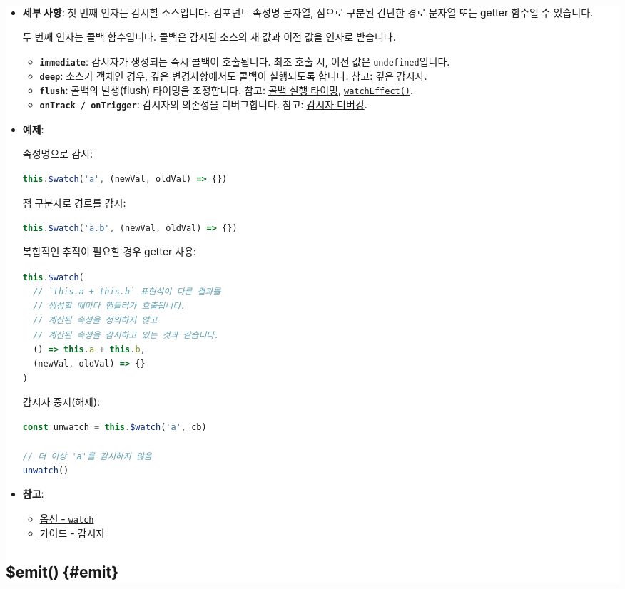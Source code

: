 - **세부 사항**:
  첫 번째 인자는 감시할 소스입니다.
  컴포넌트 속성명 문자열, 점으로 구분된 간단한 경로 문자열 또는 getter 함수일 수 있습니다.

  두 번째 인자는 콜백 함수입니다.
  콜백은 감시된 소스의 새 값과 이전 값을 인자로 받습니다.

  - **`immediate`**: 감시자가 생성되는 즉시 콜백이 호출됩니다.
    최초 호출 시, 이전 값은 `undefined`입니다.
  - **`deep`**: 소스가 객체인 경우, 깊은 변경사항에서도 콜백이 실행되도록 합니다.
    참고: [깊은 감시자](/guide/essentials/watchers.html#deep-watchers).
  - **`flush`**: 콜백의 발생(flush) 타이밍을 조정합니다.
    참고: [콜백 실행 타이밍](/guide/essentials/watchers.html#callback-flush-timing),  [`watchEffect()`](/api/reactivity-core.html#watcheffect).
  - **`onTrack / onTrigger`**: 감시자의 의존성을 디버그합니다.
    참고: [감시자 디버깅](/guide/extras/reactivity-in-depth.html#watcher-debugging).

- **예제**:

  속성명으로 감시:

  ```js
  this.$watch('a', (newVal, oldVal) => {})
  ```

  점 구분자로 경로를 감시:

  ```js
  this.$watch('a.b', (newVal, oldVal) => {})
  ```

  복합적인 추적이 필요할 경우 getter 사용:

  ```js
  this.$watch(
    // `this.a + this.b` 표현식이 다른 결과를
    // 생성할 때마다 핸들러가 호출됩니다.
    // 계산된 속성을 정의하지 않고
    // 계산된 속성을 감시하고 있는 것과 같습니다.
    () => this.a + this.b,
    (newVal, oldVal) => {}
  )
  ```

  감시자 중지(해제):

  ```js
  const unwatch = this.$watch('a', cb)

  // 더 이상 'a'를 감시하지 않음
  unwatch()
  ```

- **참고**:
  - [옵션 - `watch`](/api/options-state.html#watch)
  - [가이드 - 감시자](/guide/essentials/watchers.html)

## $emit() {#emit}
